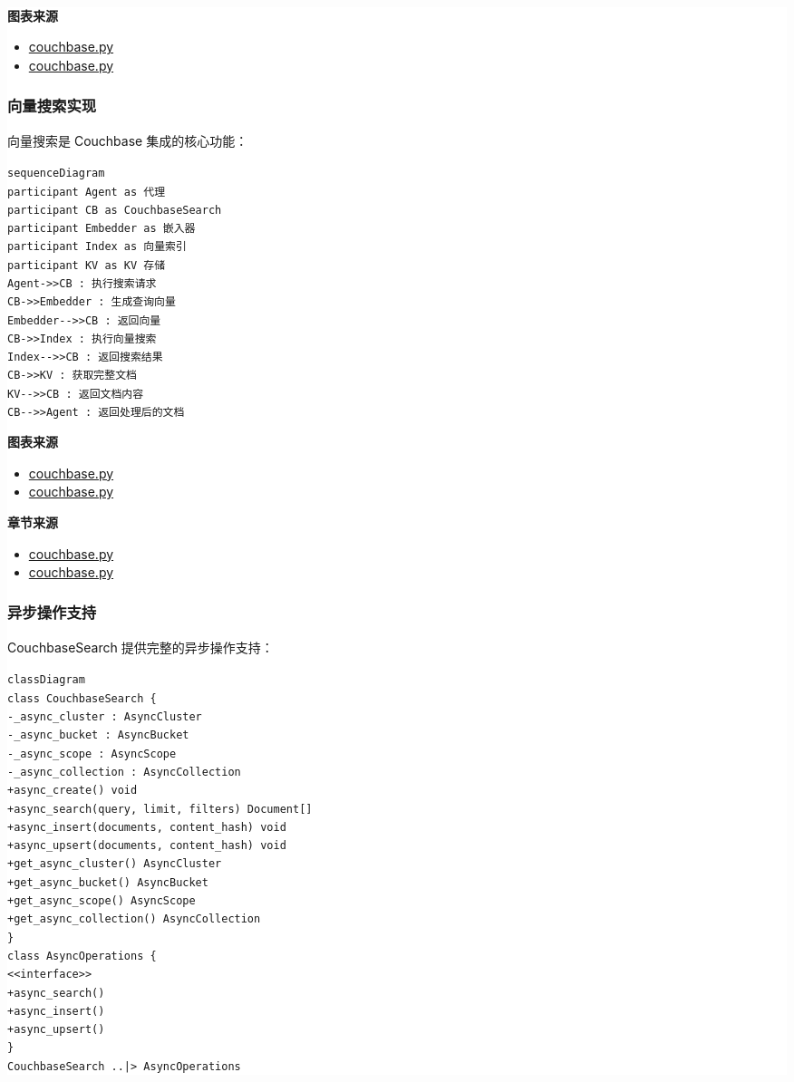 **图表来源**
- [couchbase.py](file://libs/agno/agno/vectordb/couchbase/couchbase.py#L300-L400)
- [couchbase.py](file://libs/agno/agno/vectordb/couchbase/couchbase.py#L450-L550)

### 向量搜索实现

向量搜索是 Couchbase 集成的核心功能：

```mermaid
sequenceDiagram
participant Agent as 代理
participant CB as CouchbaseSearch
participant Embedder as 嵌入器
participant Index as 向量索引
participant KV as KV 存储
Agent->>CB : 执行搜索请求
CB->>Embedder : 生成查询向量
Embedder-->>CB : 返回向量
CB->>Index : 执行向量搜索
Index-->>CB : 返回搜索结果
CB->>KV : 获取完整文档
KV-->>CB : 返回文档内容
CB-->>Agent : 返回处理后的文档
```

**图表来源**
- [couchbase.py](file://libs/agno/agno/vectordb/couchbase/couchbase.py#L448-L490)
- [couchbase.py](file://libs/agno/agno/vectordb/couchbase/couchbase.py#L990-L1030)

**章节来源**
- [couchbase.py](file://libs/agno/agno/vectordb/couchbase/couchbase.py#L448-L550)
- [couchbase.py](file://libs/agno/agno/vectordb/couchbase/couchbase.py#L990-L1050)

### 异步操作支持

CouchbaseSearch 提供完整的异步操作支持：

```mermaid
classDiagram
class CouchbaseSearch {
-_async_cluster : AsyncCluster
-_async_bucket : AsyncBucket
-_async_scope : AsyncScope
-_async_collection : AsyncCollection
+async_create() void
+async_search(query, limit, filters) Document[]
+async_insert(documents, content_hash) void
+async_upsert(documents, content_hash) void
+get_async_cluster() AsyncCluster
+get_async_bucket() AsyncBucket
+get_async_scope() AsyncScope
+get_async_collection() AsyncCollection
}
class AsyncOperations {
<<interface>>
+async_search()
+async_insert()
+async_upsert()
}
CouchbaseSearch ..|> AsyncOperations
```
